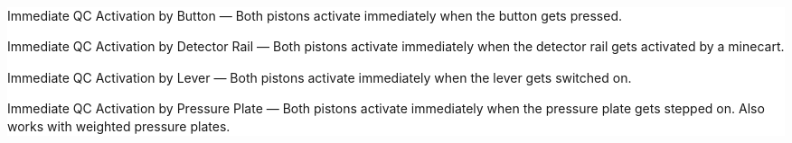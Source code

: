 

















Immediate QC Activation by Button — Both pistons activate immediately when the button gets pressed.


















Immediate QC Activation by Detector Rail — Both pistons activate immediately when the detector rail gets activated by a minecart.


















Immediate QC Activation by Lever — Both pistons activate immediately when the lever gets switched on.


















Immediate QC Activation by Pressure Plate — Both pistons activate immediately when the pressure plate gets stepped on. Also works with weighted pressure plates.







